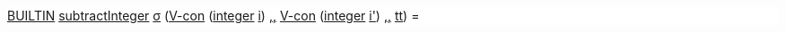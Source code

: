 <a id="4773" href="Algorithmic.CEKV.html#4470" class="Function">BUILTIN</a> <a id="4781" href="Builtin.html#100" class="InductiveConstructor">subtractInteger</a> <a id="4797" href="Algorithmic.CEKV.html#4797" class="Bound">σ</a> <a id="4799" class="Symbol">(</a><a id="4800" href="Algorithmic.CEKV.html#1620" class="InductiveConstructor">V-con</a> <a id="4806" class="Symbol">(</a><a id="4807" href="Builtin.Constant.Term.html#382" class="InductiveConstructor">integer</a> <a id="4815" href="Algorithmic.CEKV.html#4815" class="Bound">i</a><a id="4816" class="Symbol">)</a> <a id="4818" href="Algorithmic.CEKV.html#473" class="InductiveConstructor Operator">,,</a> <a id="4821" href="Algorithmic.CEKV.html#1620" class="InductiveConstructor">V-con</a> <a id="4827" class="Symbol">(</a><a id="4828" href="Builtin.Constant.Term.html#382" class="InductiveConstructor">integer</a> <a id="4836" href="Algorithmic.CEKV.html#4836" class="Bound">i&#39;</a><a id="4838" class="Symbol">)</a> <a id="4840" href="Algorithmic.CEKV.html#473" class="InductiveConstructor Operator">,,</a> <a id="4843" href="Agda.Builtin.Unit.html#201" class="InductiveConstructor">tt</a><a id="4845" class="Symbol">)</a> <a id="4847" class="Symbol">=</a>
